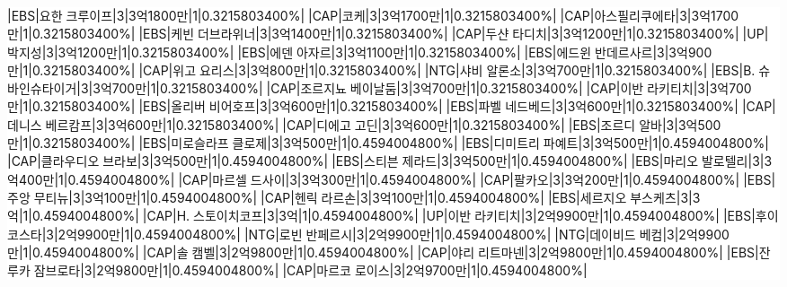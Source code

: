 |EBS|요한 크루이프|3|3억1800만|1|0.3215803400%|
|CAP|코케|3|3억1700만|1|0.3215803400%|
|CAP|아스필리쿠에타|3|3억1700만|1|0.3215803400%|
|EBS|케빈 더브라위너|3|3억1400만|1|0.3215803400%|
|CAP|두샨 타디치|3|3억1200만|1|0.3215803400%|
|UP|박지성|3|3억1200만|1|0.3215803400%|
|EBS|에덴 아자르|3|3억1100만|1|0.3215803400%|
|EBS|에드윈 반데르사르|3|3억900만|1|0.3215803400%|
|CAP|위고 요리스|3|3억800만|1|0.3215803400%|
|NTG|샤비 알론소|3|3억700만|1|0.3215803400%|
|EBS|B. 슈바인슈타이거|3|3억700만|1|0.3215803400%|
|CAP|조르지뇨 베이날둠|3|3억700만|1|0.3215803400%|
|CAP|이반 라키티치|3|3억700만|1|0.3215803400%|
|EBS|올리버 비어호프|3|3억600만|1|0.3215803400%|
|EBS|파벨 네드베드|3|3억600만|1|0.3215803400%|
|CAP|데니스 베르캄프|3|3억600만|1|0.3215803400%|
|CAP|디에고 고딘|3|3억600만|1|0.3215803400%|
|EBS|조르디 알바|3|3억500만|1|0.3215803400%|
|EBS|미로슬라프 클로제|3|3억500만|1|0.4594004800%|
|EBS|디미트리 파예트|3|3억500만|1|0.4594004800%|
|CAP|클라우디오 브라보|3|3억500만|1|0.4594004800%|
|EBS|스티븐 제라드|3|3억500만|1|0.4594004800%|
|EBS|마리오 발로텔리|3|3억400만|1|0.4594004800%|
|CAP|마르셀 드사이|3|3억300만|1|0.4594004800%|
|CAP|팔카오|3|3억200만|1|0.4594004800%|
|EBS|주앙 무티뉴|3|3억100만|1|0.4594004800%|
|CAP|헨릭 라르손|3|3억100만|1|0.4594004800%|
|EBS|세르지오 부스케츠|3|3억|1|0.4594004800%|
|CAP|H. 스토이치코프|3|3억|1|0.4594004800%|
|UP|이반 라키티치|3|2억9900만|1|0.4594004800%|
|EBS|후이 코스타|3|2억9900만|1|0.4594004800%|
|NTG|로빈 반페르시|3|2억9900만|1|0.4594004800%|
|NTG|데이비드 베컴|3|2억9900만|1|0.4594004800%|
|CAP|솔 캠벨|3|2억9800만|1|0.4594004800%|
|CAP|야리 리트마넨|3|2억9800만|1|0.4594004800%|
|EBS|잔루카 잠브로타|3|2억9800만|1|0.4594004800%|
|CAP|마르코 로이스|3|2억9700만|1|0.4594004800%|